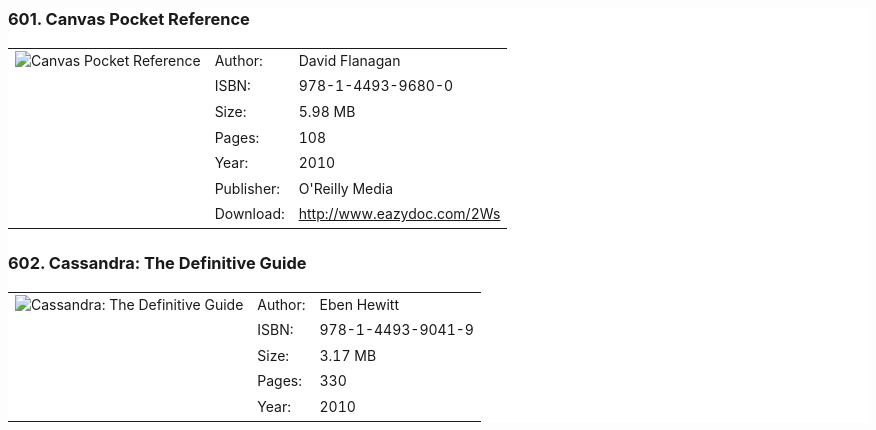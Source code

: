 ### 601. Canvas Pocket Reference

<table>
    <tr>
        <td rowspan="7">
            <img alt="Canvas Pocket Reference" src="http://it-ebooks.info/images/ebooks/3/canvas_pocket_reference.jpg">
        </td>
        <td>Author:</td>
        <td>David Flanagan</td>
    </tr>
    <tr>
        <td>ISBN:</td>
        <td>978-1-4493-9680-0</td>
    </tr>
    <tr>
        <td>Size:</td>
        <td>5.98 MB</td>
    </tr>
    <tr>
        <td>Pages:</td>
        <td>108</td>
    </tr>
    <tr>
        <td>Year:</td>
        <td>2010</td>
    </tr>
    <tr>
        <td>Publisher:</td>
        <td>O'Reilly Media</td>
    </tr>
    <tr>
        <td>Download:</td>
        <td><a title="Download Canvas Pocket Reference pdf" href="http://www.eazydoc.com/2Ws">http://www.eazydoc.com/2Ws</a></td>
    </tr>
</table>

### 602. Cassandra: The Definitive Guide

<table>
    <tr>
        <td rowspan="7">
            <img alt="Cassandra: The Definitive Guide" src="http://it-ebooks.info/images/ebooks/3/cassandra_the_definitive_guide.jpg">
        </td>
        <td>Author:</td>
        <td>Eben Hewitt</td>
    </tr>
    <tr>
        <td>ISBN:</td>
        <td>978-1-4493-9041-9</td>
    </tr>
    <tr>
        <td>Size:</td>
        <td>3.17 MB</td>
    </tr>
    <tr>
        <td>Pages:</td>
        <td>330</td>
    </tr>
    <tr>
        <td>Year:</td>
        <td>2010</td>
